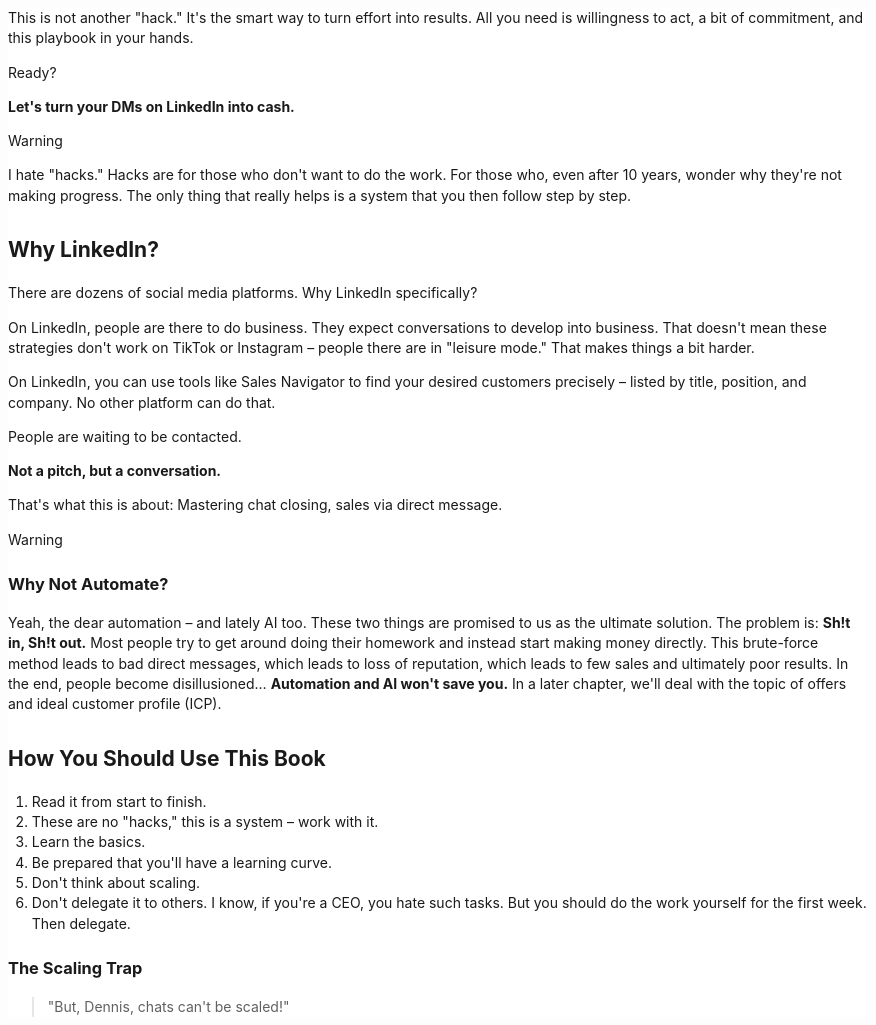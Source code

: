 This is not another "hack." It's the smart way to turn effort into results. All you need is willingness to act, a bit of commitment, and this playbook in your hands.

Ready?

**Let's turn your DMs on LinkedIn into cash.**

> [!WARNING]
> I hate "hacks." Hacks are for those who don't want to do the work. For those who, even after 10 years, wonder why they're not making progress. The only thing that really helps is a system that you then follow step by step.

## Why LinkedIn?

There are dozens of social media platforms. Why LinkedIn specifically?

On LinkedIn, people are there to do business. They expect conversations to develop into business. That doesn't mean these strategies don't work on TikTok or Instagram – people there are in "leisure mode." That makes things a bit harder.

On LinkedIn, you can use tools like Sales Navigator to find your desired customers precisely – listed by title, position, and company. No other platform can do that.

People are waiting to be contacted.

**Not a pitch, but a conversation.**

That's what this is about: Mastering chat closing, sales via direct message.

> [!WARNING]
>
> ### Why Not Automate?
>
> Yeah, the dear automation – and lately AI too.
> These two things are promised to us as the ultimate solution. The problem is: **Sh!t in, Sh!t out.**
> Most people try to get around doing their homework and instead start making money directly.
> This brute-force method leads to bad direct messages, which leads to loss of reputation, which leads to few sales and ultimately poor results. In the end, people become disillusioned…
> **Automation and AI won't save you.**
> In a later chapter, we'll deal with the topic of offers and ideal customer profile (ICP).

## How You Should Use This Book

1. Read it from start to finish.
2. These are no "hacks," this is a system – work with it.
3. Learn the basics.
4. Be prepared that you'll have a learning curve.
5. Don't think about scaling.
6. Don't delegate it to others. I know, if you're a CEO, you hate such tasks. But you should do the work yourself for the first week. Then delegate.

### The Scaling Trap

> "But, Dennis, chats can't be scaled!"
